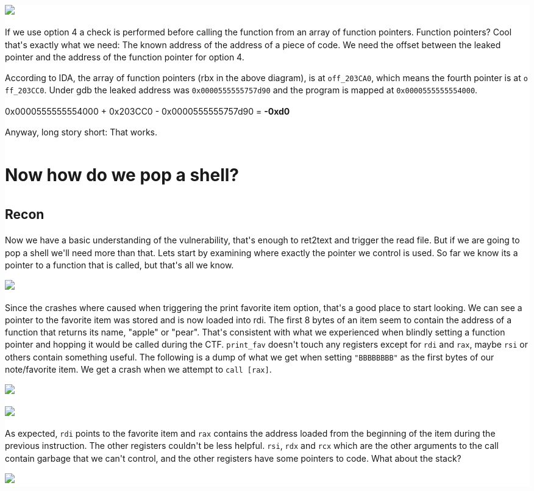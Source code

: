 [![](http://2.bp.blogspot.com/-IXPf9bbHKxQ/U2BbctvgD5I/AAAAAAAAAFs/hw660q-bS1U/s1600/snapshot.png)](http://2.bp.blogspot.com/-IXPf9bbHKxQ/U2BbctvgD5I/AAAAAAAAAFs/hw660q-bS1U/s1600/snapshot.png)

If we use option 4 a check is performed before calling the function from an
array of function pointers. Function pointers? Cool that's exactly what we need:
The known address of the address of a piece of code. We need the offset between
the leaked pointer and the address of the function pointer for option 4.

According to IDA, the array of function pointers (rbx in the above diagram), is
at `off_203CA0`, which means the fourth pointer is at `off_203CC0`. Under gdb
the leaked address was `0x0000555555757d90` and the program is mapped at
`0x0000555555554000`.

0x0000555555554000 + 0x203CC0 - 0x0000555555757d90 = **-0xd0**

Anyway, long story short: That works.

# Now how do we pop a shell?

## Recon

Now we have a basic understanding of the vulnerability, that's enough to
ret2text and trigger the read file. But if we are going to pop a shell we'll
need more than that. Lets start by examining where exactly the pointer we
control is used. So far we know its a pointer to a function that is called,
but that's all we know.

[![](http://2.bp.blogspot.com/-I2pcaL8t0d0/U2EFQTipRtI/AAAAAAAAAGQ/EClJNREGMiA/s1600/snapshot.png)](http://2.bp.blogspot.com/-I2pcaL8t0d0/U2EFQTipRtI/AAAAAAAAAGQ/EClJNREGMiA/s1600/snapshot.png)

Since the crashes where caused when triggering the print favorite item option,
that's a good place to start looking. We can see a pointer to the favorite item
was stored and is now loaded into rdi. The first 8 bytes of an item seem to
contain the address of a function that returns its name, "apple" or "pear".
That's consistent with what we experienced when blindly setting a function
pointer and hopping it would be called during the CTF. `print_fav` doesn't touch
any registers except for `rdi` and `rax`, maybe `rsi` or others contain
something useful. The following is a dump of what we get when setting
`"BBBBBBBB"` as the first bytes of our note/favorite item. We get a crash when
we attempt to `call [rax]`.

[![](http://1.bp.blogspot.com/-FHrjp9iq5B0/U2EOg5zPtGI/AAAAAAAAAG8/SZKu31yfXWM/s1600/snapshot.png)](http://1.bp.blogspot.com/-FHrjp9iq5B0/U2EOg5zPtGI/AAAAAAAAAG8/SZKu31yfXWM/s1600/snapshot.png)

[![](http://4.bp.blogspot.com/-C1Js1Y_8uDw/U2EOqkbklFI/AAAAAAAAAHE/avyxI59xavY/s1600/snapshot.png)](http://4.bp.blogspot.com/-C1Js1Y_8uDw/U2EOqkbklFI/AAAAAAAAAHE/avyxI59xavY/s1600/snapshot.png)

As expected, `rdi` points to the favorite item and `rax` contains the address
loaded from the beginning of the item during the previous instruction. The other
registers couldn't be less helpful. `rsi`, `rdx` and `rcx` which are the other
arguments to the call contain garbage that we can't control, and the other
registers have some pointers to code. What about the stack?

[![](http://2.bp.blogspot.com/-qGgR7jTdS3k/U2EOTHnmFiI/AAAAAAAAAG0/IYntKU76GZk/s1600/snapshot.png)](http://2.bp.blogspot.com/-qGgR7jTdS3k/U2EOTHnmFiI/AAAAAAAAAG0/IYntKU76GZk/s1600/snapshot.png)
